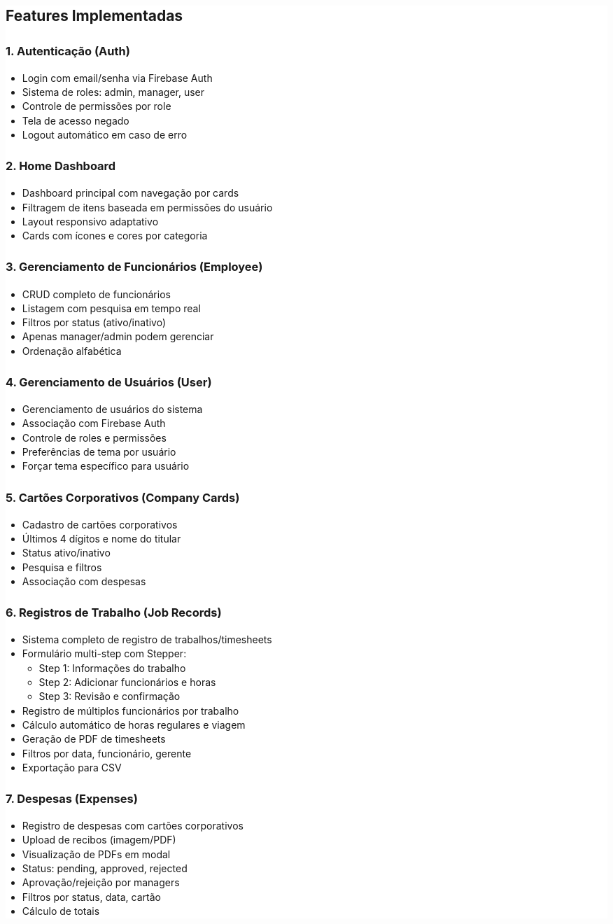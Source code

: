 ## Features Implementadas

### 1. Autenticação (Auth)
- Login com email/senha via Firebase Auth
- Sistema de roles: admin, manager, user
- Controle de permissões por role
- Tela de acesso negado
- Logout automático em caso de erro

### 2. Home Dashboard
- Dashboard principal com navegação por cards
- Filtragem de itens baseada em permissões do usuário
- Layout responsivo adaptativo
- Cards com ícones e cores por categoria

### 3. Gerenciamento de Funcionários (Employee)
- CRUD completo de funcionários
- Listagem com pesquisa em tempo real
- Filtros por status (ativo/inativo)
- Apenas manager/admin podem gerenciar
- Ordenação alfabética

### 4. Gerenciamento de Usuários (User)
- Gerenciamento de usuários do sistema
- Associação com Firebase Auth
- Controle de roles e permissões
- Preferências de tema por usuário
- Forçar tema específico para usuário

### 5. Cartões Corporativos (Company Cards)
- Cadastro de cartões corporativos
- Últimos 4 dígitos e nome do titular
- Status ativo/inativo
- Pesquisa e filtros
- Associação com despesas

### 6. Registros de Trabalho (Job Records)
- Sistema completo de registro de trabalhos/timesheets
- Formulário multi-step com Stepper:
  - Step 1: Informações do trabalho
  - Step 2: Adicionar funcionários e horas
  - Step 3: Revisão e confirmação
- Registro de múltiplos funcionários por trabalho
- Cálculo automático de horas regulares e viagem
- Geração de PDF de timesheets
- Filtros por data, funcionário, gerente
- Exportação para CSV

### 7. Despesas (Expenses)
- Registro de despesas com cartões corporativos
- Upload de recibos (imagem/PDF)
- Visualização de PDFs em modal
- Status: pending, approved, rejected
- Aprovação/rejeição por managers
- Filtros por status, data, cartão
- Cálculo de totais
